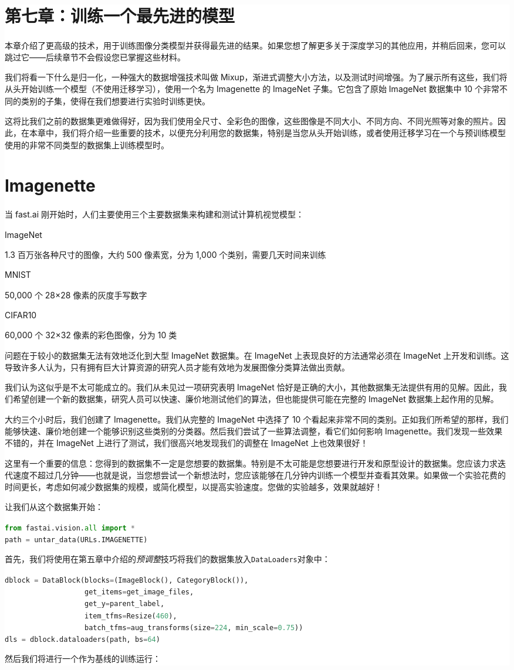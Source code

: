 # 第七章：训练一个最先进的模型



本章介绍了更高级的技术，用于训练图像分类模型并获得最先进的结果。如果您想了解更多关于深度学习的其他应用，并稍后回来，您可以跳过它——后续章节不会假设您已掌握这些材料。

我们将看一下什么是归一化，一种强大的数据增强技术叫做 Mixup，渐进式调整大小方法，以及测试时间增强。为了展示所有这些，我们将从头开始训练一个模型（不使用迁移学习），使用一个名为 Imagenette 的 ImageNet 子集。它包含了原始 ImageNet 数据集中 10 个非常不同的类别的子集，使得在我们想要进行实验时训练更快。

这将比我们之前的数据集更难做得好，因为我们使用全尺寸、全彩色的图像，这些图像是不同大小、不同方向、不同光照等对象的照片。因此，在本章中，我们将介绍一些重要的技术，以便充分利用您的数据集，特别是当您从头开始训练，或者使用迁移学习在一个与预训练模型使用的非常不同类型的数据集上训练模型时。

# Imagenette

当 fast.ai 刚开始时，人们主要使用三个主要数据集来构建和测试计算机视觉模型：

ImageNet

1.3 百万张各种尺寸的图像，大约 500 像素宽，分为 1,000 个类别，需要几天时间来训练

MNIST

50,000 个 28×28 像素的灰度手写数字

CIFAR10

60,000 个 32×32 像素的彩色图像，分为 10 类

问题在于较小的数据集无法有效地泛化到大型 ImageNet 数据集。在 ImageNet 上表现良好的方法通常必须在 ImageNet 上开发和训练。这导致许多人认为，只有拥有巨大计算资源的研究人员才能有效地为发展图像分类算法做出贡献。

我们认为这似乎是不太可能成立的。我们从未见过一项研究表明 ImageNet 恰好是正确的大小，其他数据集无法提供有用的见解。因此，我们希望创建一个新的数据集，研究人员可以快速、廉价地测试他们的算法，但也能提供可能在完整的 ImageNet 数据集上起作用的见解。

大约三个小时后，我们创建了 Imagenette。我们从完整的 ImageNet 中选择了 10 个看起来非常不同的类别。正如我们所希望的那样，我们能够快速、廉价地创建一个能够识别这些类别的分类器。然后我们尝试了一些算法调整，看它们如何影响 Imagenette。我们发现一些效果不错的，并在 ImageNet 上进行了测试，我们很高兴地发现我们的调整在 ImageNet 上也效果很好！

这里有一个重要的信息：您得到的数据集不一定是您想要的数据集。特别是不太可能是您想要进行开发和原型设计的数据集。您应该力求迭代速度不超过几分钟——也就是说，当您想尝试一个新想法时，您应该能够在几分钟内训练一个模型并查看其效果。如果做一个实验花费的时间更长，考虑如何减少数据集的规模，或简化模型，以提高实验速度。您做的实验越多，效果就越好！

让我们从这个数据集开始：

```py
from fastai.vision.all import *
path = untar_data(URLs.IMAGENETTE)
```

首先，我们将使用在第五章中介绍的*预调整*技巧将我们的数据集放入`DataLoaders`对象中：

```py
dblock = DataBlock(blocks=(ImageBlock(), CategoryBlock()),
                   get_items=get_image_files,
                   get_y=parent_label,
                   item_tfms=Resize(460),
                   batch_tfms=aug_transforms(size=224, min_scale=0.75))
dls = dblock.dataloaders(path, bs=64)
```

然后我们将进行一个作为基线的训练运行：
